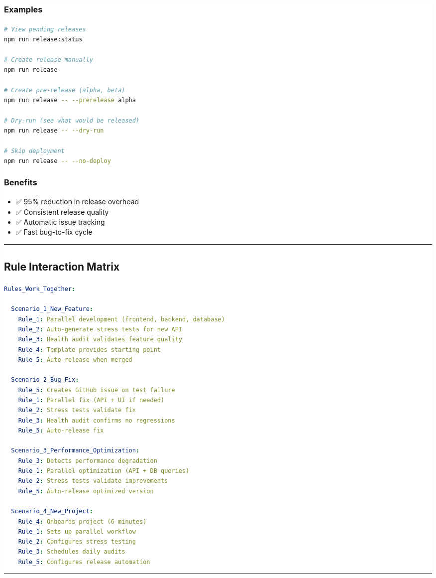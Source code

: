 ### Examples
```bash
# View pending releases
npm run release:status

# Create release manually
npm run release

# Create pre-release (alpha, beta)
npm run release -- --prerelease alpha

# Dry-run (see what would be released)
npm run release -- --dry-run

# Skip deployment
npm run release -- --no-deploy
```

### Benefits
- ✅ 95% reduction in release overhead
- ✅ Consistent release quality
- ✅ Automatic issue tracking
- ✅ Fast bug-to-fix cycle

---

## Rule Interaction Matrix

```yaml
Rules_Work_Together:

  Scenario_1_New_Feature:
    Rule_1: Parallel development (frontend, backend, database)
    Rule_2: Auto-generate stress tests for new API
    Rule_3: Health audit validates feature quality
    Rule_4: Template provides starting point
    Rule_5: Auto-release when merged

  Scenario_2_Bug_Fix:
    Rule_5: Creates GitHub issue on test failure
    Rule_1: Parallel fix (API + UI if needed)
    Rule_2: Stress tests validate fix
    Rule_3: Health audit confirms no regressions
    Rule_5: Auto-release fix

  Scenario_3_Performance_Optimization:
    Rule_3: Detects performance degradation
    Rule_1: Parallel optimization (API + DB queries)
    Rule_2: Stress tests validate improvements
    Rule_5: Auto-release optimized version

  Scenario_4_New_Project:
    Rule_4: Onboards project (6 minutes)
    Rule_1: Sets up parallel workflow
    Rule_2: Configures stress testing
    Rule_3: Schedules daily audits
    Rule_5: Configures release automation
```

---